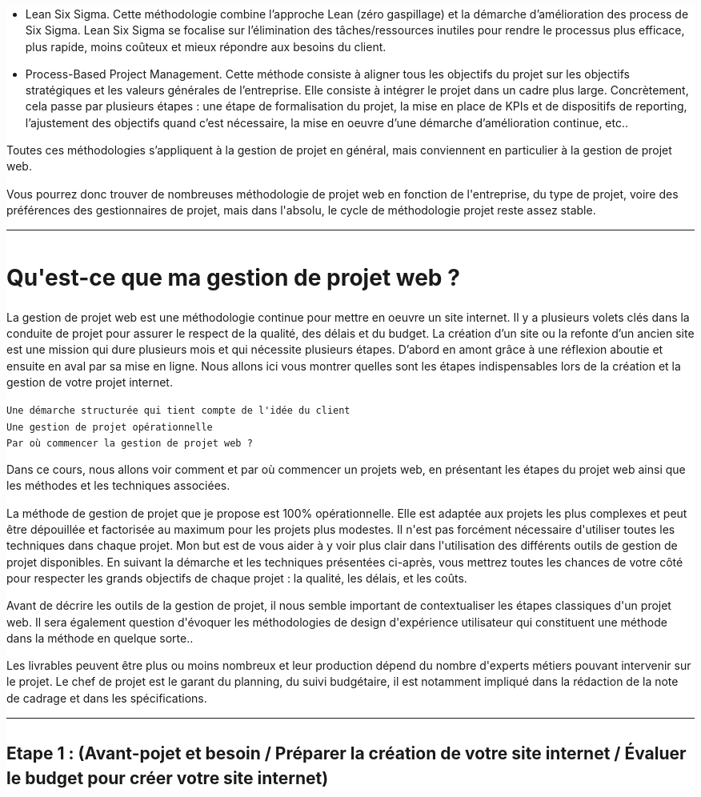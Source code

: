 - Lean Six Sigma. Cette méthodologie combine l’approche Lean (zéro gaspillage) et la démarche d’amélioration des process de Six Sigma. Lean Six Sigma se focalise sur l’élimination des tâches/ressources inutiles pour rendre le processus plus efficace, plus rapide, moins coûteux et mieux répondre aux besoins du client.

- Process-Based Project Management. Cette méthode consiste à aligner tous les objectifs du projet sur les objectifs stratégiques et les valeurs générales de l’entreprise. Elle consiste à intégrer le projet dans un cadre plus large. Concrètement, cela passe par plusieurs étapes : une étape de formalisation du projet, la mise en place de KPIs et de dispositifs de reporting, l’ajustement des objectifs quand c’est nécessaire, la mise en oeuvre d’une démarche d’amélioration continue, etc..

Toutes ces méthodologies s’appliquent à la gestion de projet en général, mais conviennent en particulier à la gestion de projet web.

Vous pourrez donc trouver de nombreuses méthodologie de projet web en fonction de l'entreprise, du type de projet, voire des préférences des gestionnaires de projet, mais dans l'absolu, le cycle de méthodologie projet reste assez stable.

---

# Qu'est-ce que ma gestion de projet web ?

La gestion de projet web est une méthodologie continue pour mettre en oeuvre un site internet. Il y a plusieurs volets clés dans la conduite de projet pour assurer le respect de la qualité, des délais et du budget. La création d’un site ou la refonte d’un ancien site est une mission qui dure plusieurs mois et qui nécessite plusieurs étapes. D’abord en amont grâce à une réflexion aboutie et ensuite en aval par sa mise en ligne. Nous allons ici vous montrer quelles sont les étapes indispensables lors de la création et la gestion de votre projet internet.

    Une démarche structurée qui tient compte de l'idée du client
    Une gestion de projet opérationnelle
    Par où commencer la gestion de projet web ? 

Dans ce cours, nous allons voir comment et par où commencer un projets web, en présentant les étapes du projet web ainsi que les méthodes et les techniques associées.

La méthode de gestion de projet que je propose est 100% opérationnelle. Elle est adaptée aux projets les plus complexes et peut être dépouillée et factorisée au maximum pour les projets plus modestes. Il n'est pas forcément nécessaire d'utiliser toutes les techniques dans chaque projet. Mon but est de vous aider à y voir plus clair dans l'utilisation des différents outils de gestion de projet disponibles. En suivant la démarche et les techniques présentées ci-après, vous mettrez toutes les chances de votre côté pour respecter les grands objectifs de chaque projet : la qualité, les délais, et les coûts.

Avant de décrire les outils de la gestion de projet, il nous semble important de contextualiser les étapes classiques d'un projet web. Il sera également question d'évoquer les méthodologies de design d'expérience utilisateur qui constituent une méthode dans la méthode en quelque sorte..

Les livrables peuvent être plus ou moins nombreux et leur production dépend du nombre d'experts métiers pouvant intervenir sur le projet. Le chef de projet est le garant du planning, du suivi budgétaire, il est notamment impliqué dans la rédaction de la note de cadrage et dans les spécifications.

---

## Etape 1 : (Avant-pojet et besoin / Préparer la création de votre site internet / Évaluer le budget pour créer votre site internet)
